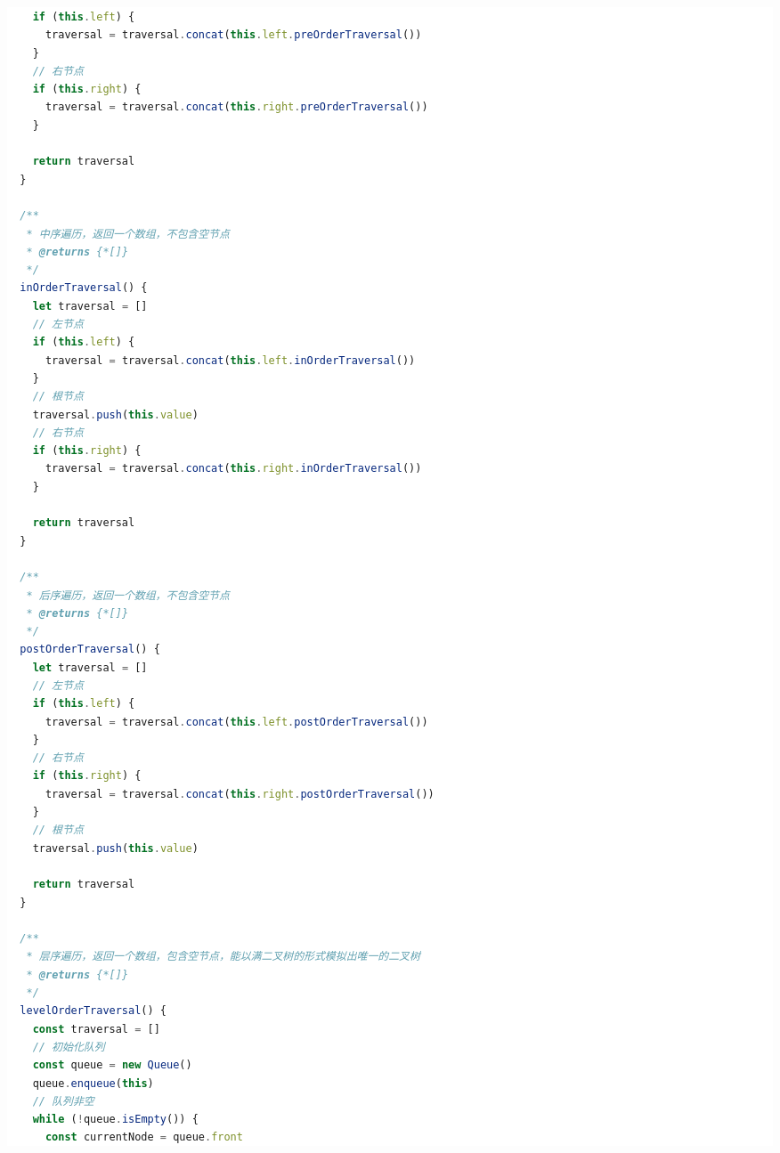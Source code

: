 ```js
    if (this.left) {
      traversal = traversal.concat(this.left.preOrderTraversal())
    }
    // 右节点
    if (this.right) {
      traversal = traversal.concat(this.right.preOrderTraversal())
    }

    return traversal
  }

  /**
   * 中序遍历，返回一个数组，不包含空节点
   * @returns {*[]}
   */
  inOrderTraversal() {
    let traversal = []
    // 左节点
    if (this.left) {
      traversal = traversal.concat(this.left.inOrderTraversal())
    }
    // 根节点
    traversal.push(this.value)
    // 右节点
    if (this.right) {
      traversal = traversal.concat(this.right.inOrderTraversal())
    }

    return traversal
  }

  /**
   * 后序遍历，返回一个数组，不包含空节点
   * @returns {*[]}
   */
  postOrderTraversal() {
    let traversal = []
    // 左节点
    if (this.left) {
      traversal = traversal.concat(this.left.postOrderTraversal())
    }
    // 右节点
    if (this.right) {
      traversal = traversal.concat(this.right.postOrderTraversal())
    }
    // 根节点
    traversal.push(this.value)

    return traversal
  }

  /**
   * 层序遍历，返回一个数组，包含空节点，能以满二叉树的形式模拟出唯一的二叉树
   * @returns {*[]}
   */
  levelOrderTraversal() {
    const traversal = []
    // 初始化队列
    const queue = new Queue()
    queue.enqueue(this)
    // 队列非空
    while (!queue.isEmpty()) {
      const currentNode = queue.front
```